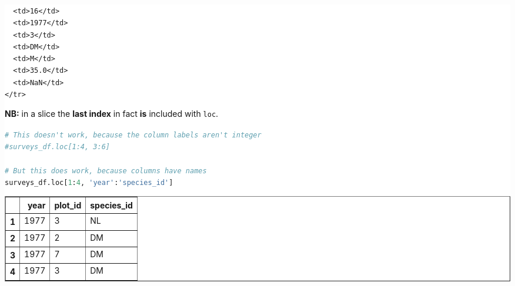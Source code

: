       <td>16</td>
      <td>1977</td>
      <td>3</td>
      <td>DM</td>
      <td>M</td>
      <td>35.0</td>
      <td>NaN</td>
    </tr>
  </tbody>
</table>
</div>



**NB:** in a slice the **last index** in fact **is** included with `loc`.


```python
# This doesn't work, because the column labels aren't integer
#surveys_df.loc[1:4, 3:6]

# But this does work, because columns have names
surveys_df.loc[1:4, 'year':'species_id']
```




<div>
<table border="1" class="dataframe">
  <thead>
    <tr style="text-align: right;">
      <th></th>
      <th>year</th>
      <th>plot_id</th>
      <th>species_id</th>
    </tr>
  </thead>
  <tbody>
    <tr>
      <th>1</th>
      <td>1977</td>
      <td>3</td>
      <td>NL</td>
    </tr>
    <tr>
      <th>2</th>
      <td>1977</td>
      <td>2</td>
      <td>DM</td>
    </tr>
    <tr>
      <th>3</th>
      <td>1977</td>
      <td>7</td>
      <td>DM</td>
    </tr>
    <tr>
      <th>4</th>
      <td>1977</td>
      <td>3</td>
      <td>DM</td>
    </tr>
  </tbody>
</table>
</div>
